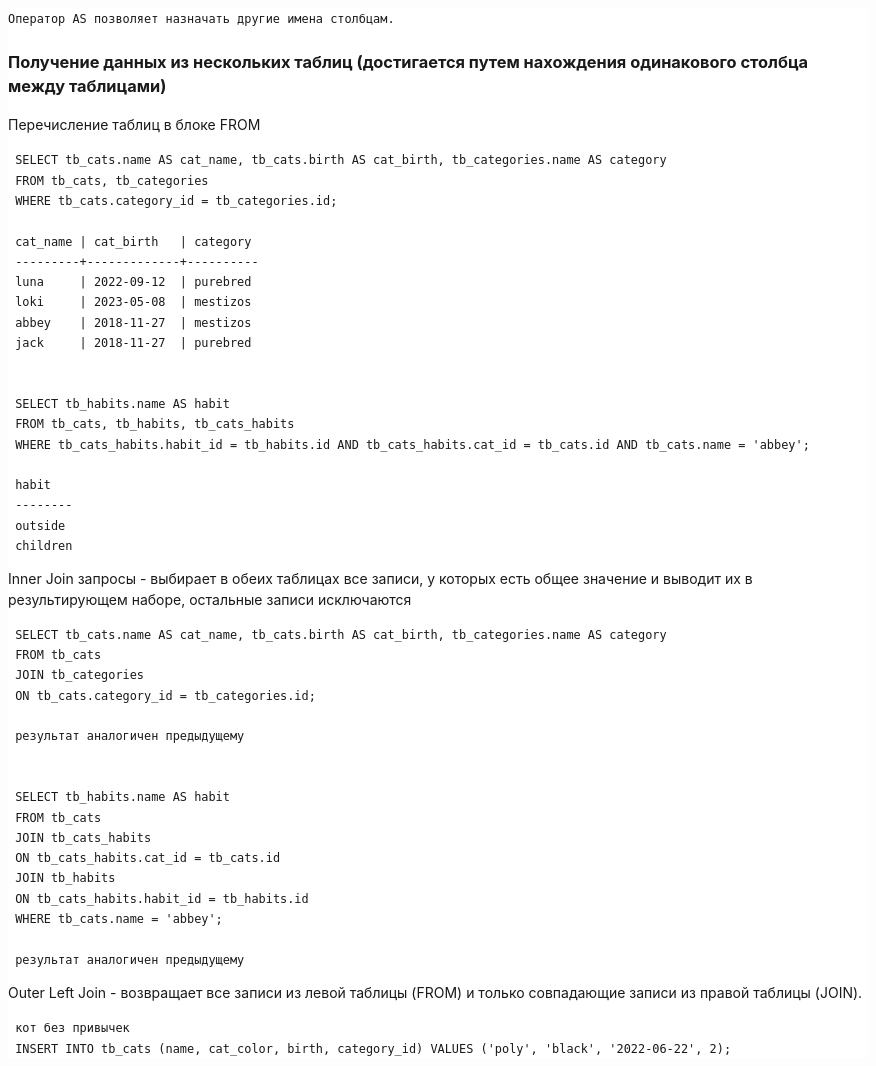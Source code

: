     Оператор AS позволяет назначать другие имена столбцам.

### Получение данных из нескольких таблиц (достигается путем нахождения одинакового столбца между таблицами)

Перечисление таблиц в блоке FROM

     SELECT tb_cats.name AS cat_name, tb_cats.birth AS cat_birth, tb_categories.name AS category
     FROM tb_cats, tb_categories
     WHERE tb_cats.category_id = tb_categories.id;

     cat_name | cat_birth   | category
     ---------+-------------+----------
     luna     | 2022-09-12  | purebred
     loki     | 2023-05-08  | mestizos
     abbey    | 2018-11-27  | mestizos
     jack     | 2018-11-27  | purebred


     SELECT tb_habits.name AS habit
     FROM tb_cats, tb_habits, tb_cats_habits
     WHERE tb_cats_habits.habit_id = tb_habits.id AND tb_cats_habits.cat_id = tb_cats.id AND tb_cats.name = 'abbey';

     habit
     --------
     outside
     children

Inner Join запросы - выбирает в обеих таблицах все записи, у которых есть общее значение и выводит их в результирующем
наборе, остальные записи исключаются

     SELECT tb_cats.name AS cat_name, tb_cats.birth AS cat_birth, tb_categories.name AS category
     FROM tb_cats
     JOIN tb_categories
     ON tb_cats.category_id = tb_categories.id;

     результат аналогичен предыдущему


     SELECT tb_habits.name AS habit
     FROM tb_cats
     JOIN tb_cats_habits
     ON tb_cats_habits.cat_id = tb_cats.id 
     JOIN tb_habits 
     ON tb_cats_habits.habit_id = tb_habits.id 
     WHERE tb_cats.name = 'abbey';

     результат аналогичен предыдущему


Outer Left Join - возвращает все записи из левой таблицы (FROM) и только совпадающие записи из правой таблицы (JOIN).

     кот без привычек
     INSERT INTO tb_cats (name, cat_color, birth, category_id) VALUES ('poly', 'black', '2022-06-22', 2);
